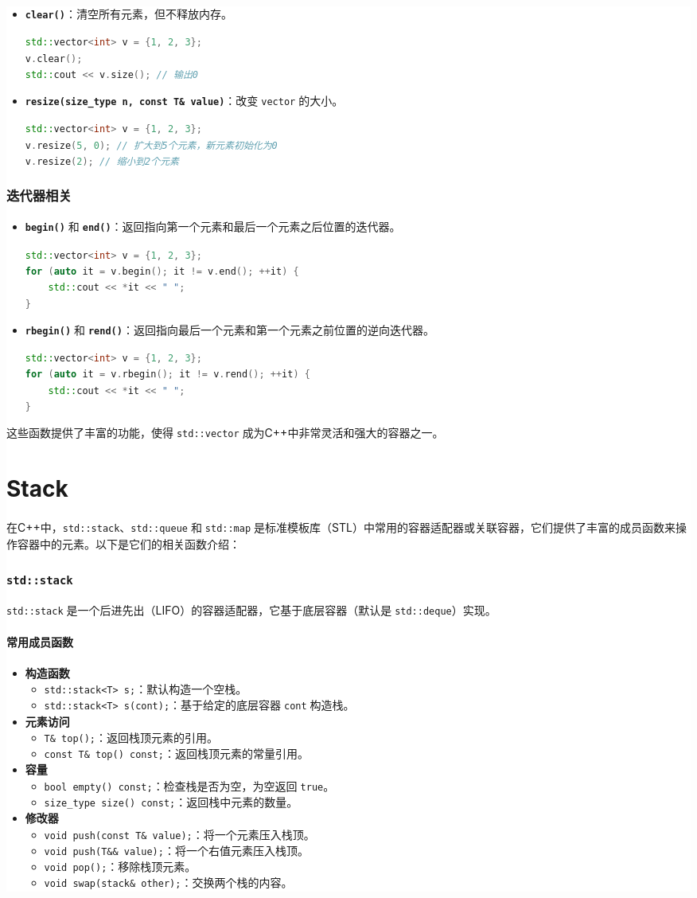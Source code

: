 - **`clear()`**：清空所有元素，但不释放内存。

  ```cpp
  std::vector<int> v = {1, 2, 3};
  v.clear();
  std::cout << v.size(); // 输出0
  ```

- **`resize(size_type n, const T& value)`**：改变 `vector` 的大小。

  ```cpp
  std::vector<int> v = {1, 2, 3};
  v.resize(5, 0); // 扩大到5个元素，新元素初始化为0
  v.resize(2); // 缩小到2个元素
  ```

### 迭代器相关

- **`begin()`** 和 **`end()`**：返回指向第一个元素和最后一个元素之后位置的迭代器。

  ```cpp
  std::vector<int> v = {1, 2, 3};
  for (auto it = v.begin(); it != v.end(); ++it) {
      std::cout << *it << " ";
  }
  ```

- **`rbegin()`** 和 **`rend()`**：返回指向最后一个元素和第一个元素之前位置的逆向迭代器。

  ```cpp
  std::vector<int> v = {1, 2, 3};
  for (auto it = v.rbegin(); it != v.rend(); ++it) {
      std::cout << *it << " ";
  }
  ```

这些函数提供了丰富的功能，使得 `std::vector` 成为C++中非常灵活和强大的容器之一。

# Stack

在C++中，`std::stack`、`std::queue` 和 `std::map` 是标准模板库（STL）中常用的容器适配器或关联容器，它们提供了丰富的成员函数来操作容器中的元素。以下是它们的相关函数介绍：

### `std::stack`
`std::stack` 是一个后进先出（LIFO）的容器适配器，它基于底层容器（默认是 `std::deque`）实现。

#### 常用成员函数
- **构造函数**
  - `std::stack<T> s;`：默认构造一个空栈。
  - `std::stack<T> s(cont);`：基于给定的底层容器 `cont` 构造栈。
- **元素访问**
  - `T& top();`：返回栈顶元素的引用。
  - `const T& top() const;`：返回栈顶元素的常量引用。
- **容量**
  - `bool empty() const;`：检查栈是否为空，为空返回 `true`。
  - `size_type size() const;`：返回栈中元素的数量。
- **修改器**
  - `void push(const T& value);`：将一个元素压入栈顶。
  - `void push(T&& value);`：将一个右值元素压入栈顶。
  - `void pop();`：移除栈顶元素。
  - `void swap(stack& other);`：交换两个栈的内容。
